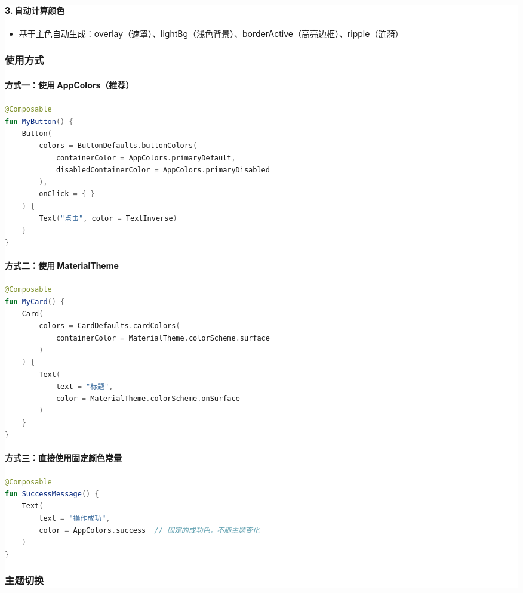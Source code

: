 #### 3. 自动计算颜色
- 基于主色自动生成：overlay（遮罩）、lightBg（浅色背景）、borderActive（高亮边框）、ripple（涟漪）

### 使用方式

#### 方式一：使用 AppColors（推荐）

```kotlin
@Composable
fun MyButton() {
    Button(
        colors = ButtonDefaults.buttonColors(
            containerColor = AppColors.primaryDefault,
            disabledContainerColor = AppColors.primaryDisabled
        ),
        onClick = { }
    ) {
        Text("点击", color = TextInverse)
    }
}
```

#### 方式二：使用 MaterialTheme

```kotlin
@Composable
fun MyCard() {
    Card(
        colors = CardDefaults.cardColors(
            containerColor = MaterialTheme.colorScheme.surface
        )
    ) {
        Text(
            text = "标题",
            color = MaterialTheme.colorScheme.onSurface
        )
    }
}
```

#### 方式三：直接使用固定颜色常量

```kotlin
@Composable
fun SuccessMessage() {
    Text(
        text = "操作成功",
        color = AppColors.success  // 固定的成功色，不随主题变化
    )
}
```

### 主题切换
